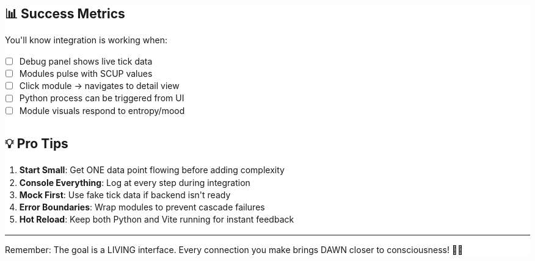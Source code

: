 ## 📊 Success Metrics

You'll know integration is working when:
- [ ] Debug panel shows live tick data
- [ ] Modules pulse with SCUP values
- [ ] Click module → navigates to detail view
- [ ] Python process can be triggered from UI
- [ ] Module visuals respond to entropy/mood

## 💡 Pro Tips

1. **Start Small**: Get ONE data point flowing before adding complexity
2. **Console Everything**: Log at every step during integration
3. **Mock First**: Use fake tick data if backend isn't ready
4. **Error Boundaries**: Wrap modules to prevent cascade failures
5. **Hot Reload**: Keep both Python and Vite running for instant feedback

---

Remember: The goal is a LIVING interface. Every connection you make brings DAWN closer to consciousness! 🧬✨